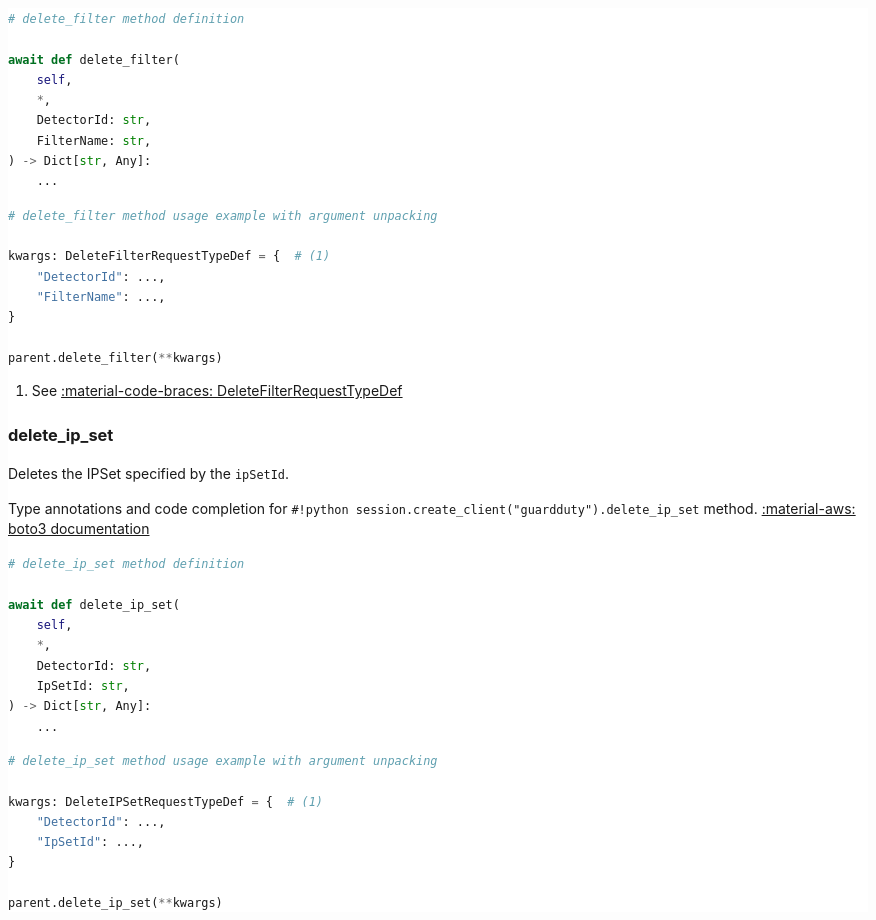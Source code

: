 ```python
# delete_filter method definition

await def delete_filter(
    self,
    *,
    DetectorId: str,
    FilterName: str,
) -> Dict[str, Any]:
    ...
```



```python
# delete_filter method usage example with argument unpacking

kwargs: DeleteFilterRequestTypeDef = {  # (1)
    "DetectorId": ...,
    "FilterName": ...,
}

parent.delete_filter(**kwargs)
```

1. See [:material-code-braces: DeleteFilterRequestTypeDef](./type_defs.md#deletefilterrequesttypedef) 

### delete\_ip\_set

Deletes the IPSet specified by the <code>ipSetId</code>.

Type annotations and code completion for `#!python session.create_client("guardduty").delete_ip_set` method.
[:material-aws: boto3 documentation](https://boto3.amazonaws.com/v1/documentation/api/latest/reference/services/guardduty/client/delete_ip_set.html)

```python
# delete_ip_set method definition

await def delete_ip_set(
    self,
    *,
    DetectorId: str,
    IpSetId: str,
) -> Dict[str, Any]:
    ...
```



```python
# delete_ip_set method usage example with argument unpacking

kwargs: DeleteIPSetRequestTypeDef = {  # (1)
    "DetectorId": ...,
    "IpSetId": ...,
}

parent.delete_ip_set(**kwargs)
```
